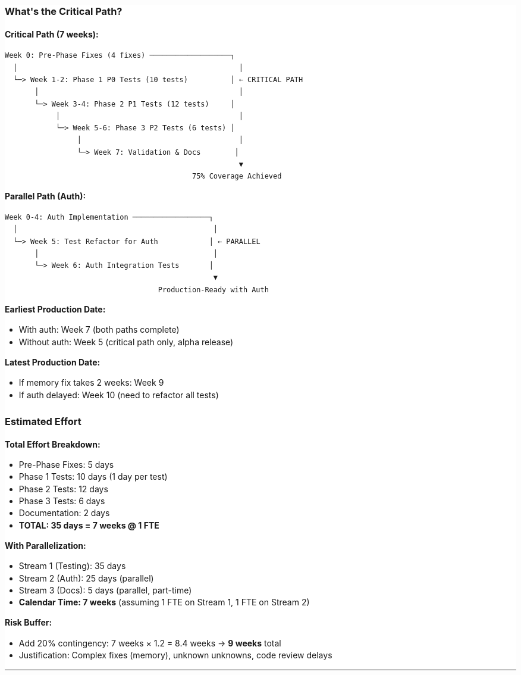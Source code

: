 ### What's the Critical Path?

**Critical Path (7 weeks):**
```
Week 0: Pre-Phase Fixes (4 fixes) ───────────────────┐
  │                                                    │
  └─> Week 1-2: Phase 1 P0 Tests (10 tests)          │ ← CRITICAL PATH
       │                                               │
       └─> Week 3-4: Phase 2 P1 Tests (12 tests)     │
            │                                          │
            └─> Week 5-6: Phase 3 P2 Tests (6 tests) │
                 │                                     │
                 └─> Week 7: Validation & Docs        │
                                                       ▼
                                            75% Coverage Achieved
```

**Parallel Path (Auth):**
```
Week 0-4: Auth Implementation ──────────────────┐
  │                                              │
  └─> Week 5: Test Refactor for Auth            │ ← PARALLEL
       │                                         │
       └─> Week 6: Auth Integration Tests       │
                                                 ▼
                                    Production-Ready with Auth
```

**Earliest Production Date:**
- With auth: Week 7 (both paths complete)
- Without auth: Week 5 (critical path only, alpha release)

**Latest Production Date:**
- If memory fix takes 2 weeks: Week 9
- If auth delayed: Week 10 (need to refactor all tests)

### Estimated Effort

**Total Effort Breakdown:**
- Pre-Phase Fixes: 5 days
- Phase 1 Tests: 10 days (1 day per test)
- Phase 2 Tests: 12 days
- Phase 3 Tests: 6 days
- Documentation: 2 days
- **TOTAL: 35 days = 7 weeks @ 1 FTE**

**With Parallelization:**
- Stream 1 (Testing): 35 days
- Stream 2 (Auth): 25 days (parallel)
- Stream 3 (Docs): 5 days (parallel, part-time)
- **Calendar Time: 7 weeks** (assuming 1 FTE on Stream 1, 1 FTE on Stream 2)

**Risk Buffer:**
- Add 20% contingency: 7 weeks × 1.2 = 8.4 weeks → **9 weeks** total
- Justification: Complex fixes (memory), unknown unknowns, code review delays

---